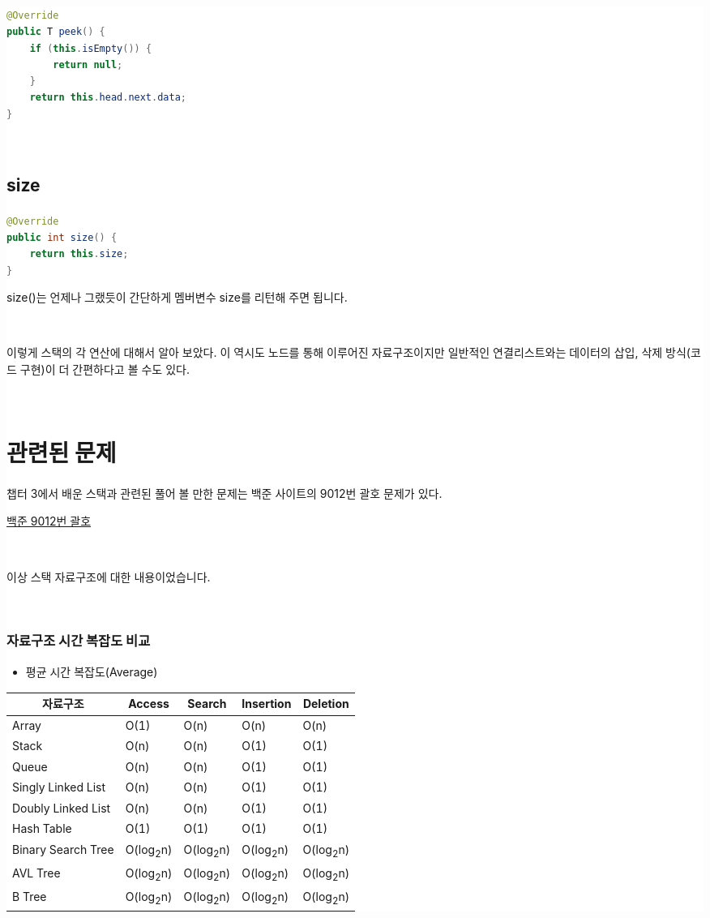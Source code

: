 ```java
@Override
public T peek() {
    if (this.isEmpty()) {
        return null;
    }
    return this.head.next.data;
}
```

<br>

## size

```java
@Override
public int size() {
    return this.size;
}
```

size()는 언제나 그랬듯이 간단하게 멤버변수 size를 리턴해 주면 됩니다.

<br>

이렇게 스택의 각 연산에 대해서 알아 보았다. 이 역시도 노드를 통해 이루어진 자료구조이지만 일반적인 연결리스트와는 데이터의 삽입, 삭제 방식(코드 구현)이 더 간편하다고 볼 수도 있다.

<br>

# 관련된 문제

챕터 3에서 배운 스택과 관련된 풀어 볼 만한 문제는 백준 사이트의 9012번 괄호 문제가 있다.

[<u>백준 9012번 괄호</u>](https://www.acmicpc.net/problem/9012 "9012 괄호")

<br>

이상 스택 자료구조에 대한 내용이었습니다.



<br>

### 자료구조 시간 복잡도 비교

- 평균 시간 복잡도(Average)

| 자료구조           | Access              | Search              | Insertion           | Deletion            |
| ------------------ | ------------------- | ------------------- | ------------------- | ------------------- |
| Array              | O(1)                | O(n)                | O(n)                | O(n)                |
| Stack              | O(n)                | O(n)                | O(1)                | O(1)                |
| Queue              | O(n)                | O(n)                | O(1)                | O(1)                |
| Singly Linked List | O(n)                | O(n)                | O(1)                | O(1)                |
| Doubly Linked List | O(n)                | O(n)                | O(1)                | O(1)                |
| Hash Table         | O(1)                | O(1)                | O(1)                | O(1)                |
| Binary Search Tree | O(log<sub>2</sub>n) | O(log<sub>2</sub>n) | O(log<sub>2</sub>n) | O(log<sub>2</sub>n) |
| AVL Tree           | O(log<sub>2</sub>n) | O(log<sub>2</sub>n) | O(log<sub>2</sub>n) | O(log<sub>2</sub>n) |
| B Tree             | O(log<sub>2</sub>n) | O(log<sub>2</sub>n) | O(log<sub>2</sub>n) | O(log<sub>2</sub>n) |
